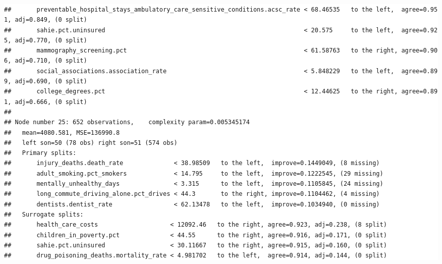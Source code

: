     ##       preventable_hospital_stays_ambulatory_care_sensitive_conditions.acsc_rate < 68.46535   to the left,  agree=0.951, adj=0.849, (0 split)
    ##       sahie.pct.uninsured                                                       < 20.575     to the left,  agree=0.925, adj=0.770, (0 split)
    ##       mammography_screening.pct                                                 < 61.58763   to the right, agree=0.906, adj=0.710, (0 split)
    ##       social_associations.association_rate                                      < 5.848229   to the left,  agree=0.899, adj=0.690, (0 split)
    ##       college_degrees.pct                                                       < 12.44625   to the right, agree=0.891, adj=0.666, (0 split)
    ## 
    ## Node number 25: 652 observations,    complexity param=0.005345174
    ##   mean=4080.581, MSE=136990.8 
    ##   left son=50 (78 obs) right son=51 (574 obs)
    ##   Primary splits:
    ##       injury_deaths.death_rate              < 38.98509   to the left,  improve=0.1449049, (8 missing)
    ##       adult_smoking.pct_smokers             < 14.795     to the left,  improve=0.1222545, (29 missing)
    ##       mentally_unhealthy_days               < 3.315      to the left,  improve=0.1105845, (24 missing)
    ##       long_commute_driving_alone.pct_drives < 44.3       to the right, improve=0.1104462, (4 missing)
    ##       dentists.dentist_rate                 < 62.13478   to the left,  improve=0.1034940, (0 missing)
    ##   Surrogate splits:
    ##       health_care_costs                    < 12092.46   to the right, agree=0.923, adj=0.238, (8 split)
    ##       children_in_poverty.pct              < 44.55      to the right, agree=0.916, adj=0.171, (0 split)
    ##       sahie.pct.uninsured                  < 30.11667   to the right, agree=0.915, adj=0.160, (0 split)
    ##       drug_poisoning_deaths.mortality_rate < 4.981702   to the left,  agree=0.914, adj=0.144, (0 split)